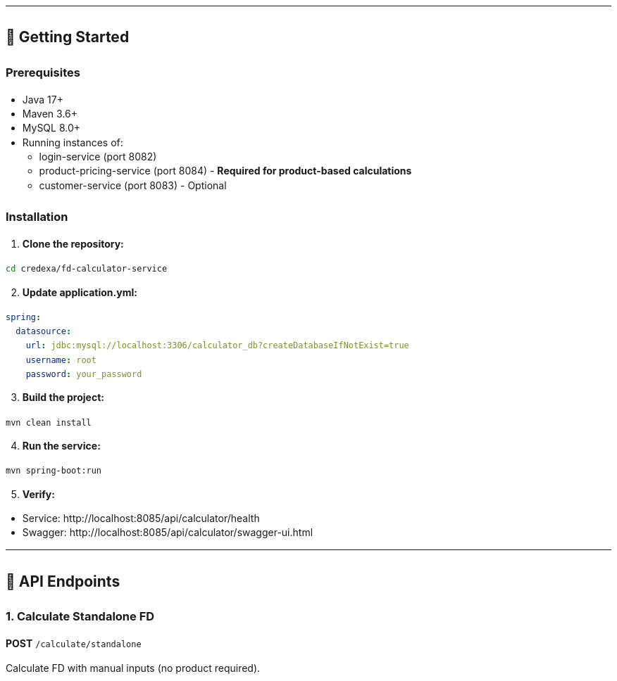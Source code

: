 ```
```

---

## 🚀 Getting Started

### Prerequisites
- Java 17+
- Maven 3.6+
- MySQL 8.0+
- Running instances of:
  - login-service (port 8082)
  - product-pricing-service (port 8084) - **Required for product-based calculations**
  - customer-service (port 8083) - Optional

### Installation

1. **Clone the repository:**
```bash
cd credexa/fd-calculator-service
```

2. **Update application.yml:**
```yaml
spring:
  datasource:
    url: jdbc:mysql://localhost:3306/calculator_db?createDatabaseIfNotExist=true
    username: root
    password: your_password
```

3. **Build the project:**
```bash
mvn clean install
```

4. **Run the service:**
```bash
mvn spring-boot:run
```

5. **Verify:**
- Service: http://localhost:8085/api/calculator/health
- Swagger: http://localhost:8085/api/calculator/swagger-ui.html

---

## 📡 API Endpoints

### 1. Calculate Standalone FD
**POST** `/calculate/standalone`

Calculate FD with manual inputs (no product required).
